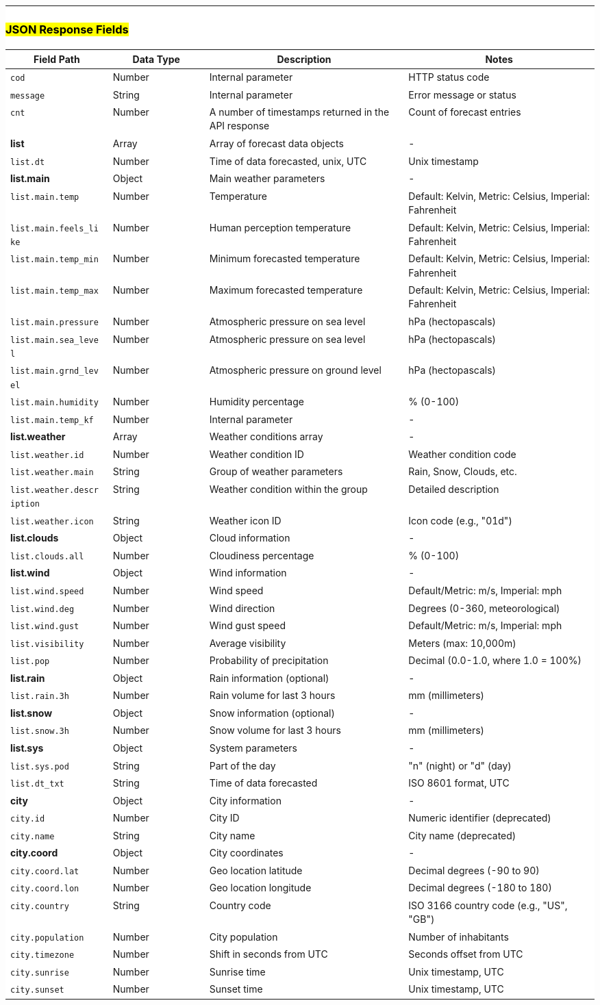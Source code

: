 ***

### <mark style="color:$info;">JSON Response Fields</mark>

<table><thead><tr><th>Field Path</th><th width="127">Data Type</th><th>Description</th><th>Notes</th></tr></thead><tbody><tr><td><code>cod</code></td><td>Number</td><td>Internal parameter</td><td>HTTP status code</td></tr><tr><td><code>message</code></td><td>String</td><td>Internal parameter</td><td>Error message or status</td></tr><tr><td><code>cnt</code></td><td>Number</td><td>A number of timestamps returned in the API response</td><td>Count of forecast entries</td></tr><tr><td><strong>list</strong></td><td>Array</td><td>Array of forecast data objects</td><td>-</td></tr><tr><td><code>list.dt</code></td><td>Number</td><td>Time of data forecasted, unix, UTC</td><td>Unix timestamp</td></tr><tr><td><strong>list.main</strong></td><td>Object</td><td>Main weather parameters</td><td>-</td></tr><tr><td><code>list.main.temp</code></td><td>Number</td><td>Temperature</td><td>Default: Kelvin, Metric: Celsius, Imperial: Fahrenheit</td></tr><tr><td><code>list.main.feels_like</code></td><td>Number</td><td>Human perception temperature</td><td>Default: Kelvin, Metric: Celsius, Imperial: Fahrenheit</td></tr><tr><td><code>list.main.temp_min</code></td><td>Number</td><td>Minimum forecasted temperature</td><td>Default: Kelvin, Metric: Celsius, Imperial: Fahrenheit</td></tr><tr><td><code>list.main.temp_max</code></td><td>Number</td><td>Maximum forecasted temperature</td><td>Default: Kelvin, Metric: Celsius, Imperial: Fahrenheit</td></tr><tr><td><code>list.main.pressure</code></td><td>Number</td><td>Atmospheric pressure on sea level</td><td>hPa (hectopascals)</td></tr><tr><td><code>list.main.sea_level</code></td><td>Number</td><td>Atmospheric pressure on sea level</td><td>hPa (hectopascals)</td></tr><tr><td><code>list.main.grnd_level</code></td><td>Number</td><td>Atmospheric pressure on ground level</td><td>hPa (hectopascals)</td></tr><tr><td><code>list.main.humidity</code></td><td>Number</td><td>Humidity percentage</td><td>% (0-100)</td></tr><tr><td><code>list.main.temp_kf</code></td><td>Number</td><td>Internal parameter</td><td>-</td></tr><tr><td><strong>list.weather</strong></td><td>Array</td><td>Weather conditions array</td><td>-</td></tr><tr><td><code>list.weather.id</code></td><td>Number</td><td>Weather condition ID</td><td>Weather condition code</td></tr><tr><td><code>list.weather.main</code></td><td>String</td><td>Group of weather parameters</td><td>Rain, Snow, Clouds, etc.</td></tr><tr><td><code>list.weather.description</code></td><td>String</td><td>Weather condition within the group</td><td>Detailed description</td></tr><tr><td><code>list.weather.icon</code></td><td>String</td><td>Weather icon ID</td><td>Icon code (e.g., "01d")</td></tr><tr><td><strong>list.clouds</strong></td><td>Object</td><td>Cloud information</td><td>-</td></tr><tr><td><code>list.clouds.all</code></td><td>Number</td><td>Cloudiness percentage</td><td>% (0-100)</td></tr><tr><td><strong>list.wind</strong></td><td>Object</td><td>Wind information</td><td>-</td></tr><tr><td><code>list.wind.speed</code></td><td>Number</td><td>Wind speed</td><td>Default/Metric: m/s, Imperial: mph</td></tr><tr><td><code>list.wind.deg</code></td><td>Number</td><td>Wind direction</td><td>Degrees (0-360, meteorological)</td></tr><tr><td><code>list.wind.gust</code></td><td>Number</td><td>Wind gust speed</td><td>Default/Metric: m/s, Imperial: mph</td></tr><tr><td><code>list.visibility</code></td><td>Number</td><td>Average visibility</td><td>Meters (max: 10,000m)</td></tr><tr><td><code>list.pop</code></td><td>Number</td><td>Probability of precipitation</td><td>Decimal (0.0-1.0, where 1.0 = 100%)</td></tr><tr><td><strong>list.rain</strong></td><td>Object</td><td>Rain information (optional)</td><td>-</td></tr><tr><td><code>list.rain.3h</code></td><td>Number</td><td>Rain volume for last 3 hours</td><td>mm (millimeters)</td></tr><tr><td><strong>list.snow</strong></td><td>Object</td><td>Snow information (optional)</td><td>-</td></tr><tr><td><code>list.snow.3h</code></td><td>Number</td><td>Snow volume for last 3 hours</td><td>mm (millimeters)</td></tr><tr><td><strong>list.sys</strong></td><td>Object</td><td>System parameters</td><td>-</td></tr><tr><td><code>list.sys.pod</code></td><td>String</td><td>Part of the day</td><td>"n" (night) or "d" (day)</td></tr><tr><td><code>list.dt_txt</code></td><td>String</td><td>Time of data forecasted</td><td>ISO 8601 format, UTC</td></tr><tr><td><strong>city</strong></td><td>Object</td><td>City information</td><td>-</td></tr><tr><td><code>city.id</code></td><td>Number</td><td>City ID</td><td>Numeric identifier (deprecated)</td></tr><tr><td><code>city.name</code></td><td>String</td><td>City name</td><td>City name (deprecated)</td></tr><tr><td><strong>city.coord</strong></td><td>Object</td><td>City coordinates</td><td>-</td></tr><tr><td><code>city.coord.lat</code></td><td>Number</td><td>Geo location latitude</td><td>Decimal degrees (-90 to 90)</td></tr><tr><td><code>city.coord.lon</code></td><td>Number</td><td>Geo location longitude</td><td>Decimal degrees (-180 to 180)</td></tr><tr><td><code>city.country</code></td><td>String</td><td>Country code</td><td>ISO 3166 country code (e.g., "US", "GB")</td></tr><tr><td><code>city.population</code></td><td>Number</td><td>City population</td><td>Number of inhabitants</td></tr><tr><td><code>city.timezone</code></td><td>Number</td><td>Shift in seconds from UTC</td><td>Seconds offset from UTC</td></tr><tr><td><code>city.sunrise</code></td><td>Number</td><td>Sunrise time</td><td>Unix timestamp, UTC</td></tr><tr><td><code>city.sunset</code></td><td>Number</td><td>Sunset time</td><td>Unix timestamp, UTC</td></tr></tbody></table>

